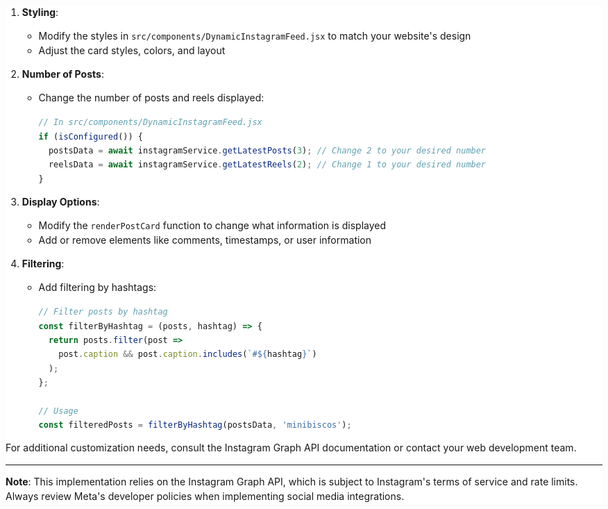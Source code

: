 1. **Styling**:
   - Modify the styles in `src/components/DynamicInstagramFeed.jsx` to match your website's design
   - Adjust the card styles, colors, and layout

2. **Number of Posts**:
   - Change the number of posts and reels displayed:
     ```javascript
     // In src/components/DynamicInstagramFeed.jsx
     if (isConfigured()) {
       postsData = await instagramService.getLatestPosts(3); // Change 2 to your desired number
       reelsData = await instagramService.getLatestReels(2); // Change 1 to your desired number
     }
     ```

3. **Display Options**:
   - Modify the `renderPostCard` function to change what information is displayed
   - Add or remove elements like comments, timestamps, or user information

4. **Filtering**:
   - Add filtering by hashtags:
     ```javascript
     // Filter posts by hashtag
     const filterByHashtag = (posts, hashtag) => {
       return posts.filter(post => 
         post.caption && post.caption.includes(`#${hashtag}`)
       );
     };
     
     // Usage
     const filteredPosts = filterByHashtag(postsData, 'minibiscos');
     ```

For additional customization needs, consult the Instagram Graph API documentation or contact your web development team.

---

**Note**: This implementation relies on the Instagram Graph API, which is subject to Instagram's terms of service and rate limits. Always review Meta's developer policies when implementing social media integrations.